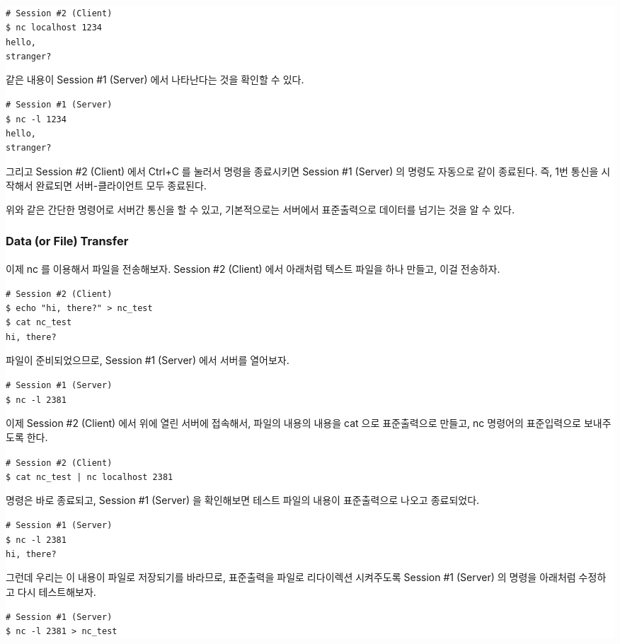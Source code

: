 ```
# Session #2 (Client)
$ nc localhost 1234
hello,
stranger?
```

같은 내용이 Session #1 (Server) 에서 나타난다는 것을 확인할 수 있다.

```
# Session #1 (Server)
$ nc -l 1234
hello,
stranger?
```

그리고 Session #2 (Client) 에서 Ctrl+C 를 눌러서 명령을 종료시키면 Session #1 (Server) 의 명령도 자동으로 같이 종료된다. 즉, 1번 통신을 시작해서 완료되면 서버-클라이언트 모두 종료된다.

위와 같은 간단한 명령어로 서버간 통신을 할 수 있고, 기본적으로는 서버에서 표준출력으로 데이터를 넘기는 것을 알 수 있다.

### Data (or File) Transfer

이제 nc 를 이용해서 파일을 전송해보자. Session #2 (Client) 에서 아래처럼 텍스트 파일을 하나 만들고, 이걸 전송하자.

```
# Session #2 (Client)
$ echo "hi, there?" > nc_test
$ cat nc_test
hi, there?
```

파일이 준비되었으므로, Session #1 (Server) 에서 서버를 열어보자.

```
# Session #1 (Server)
$ nc -l 2381
```

이제 Session #2 (Client) 에서 위에 열린 서버에 접속해서, 파일의 내용의 내용을 cat 으로 표준출력으로 만들고, nc 명령어의 표준입력으로 보내주도록 한다.

```
# Session #2 (Client)
$ cat nc_test | nc localhost 2381
```

명령은 바로 종료되고, Session #1 (Server) 을 확인해보면 테스트 파일의 내용이 표준출력으로 나오고 종료되었다.

```
# Session #1 (Server)
$ nc -l 2381
hi, there?
```

그런데 우리는 이 내용이 파일로 저장되기를 바라므로, 표준출력을 파일로 리다이렉션 시켜주도록 Session #1 (Server) 의 명령을 아래처럼 수정하고 다시 테스트해보자.

```
# Session #1 (Server)
$ nc -l 2381 > nc_test
```
